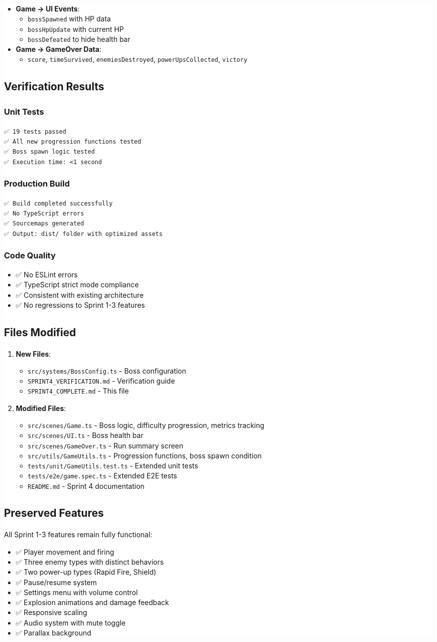 - **Game → UI Events**:
  - `bossSpawned` with HP data
  - `bossHpUpdate` with current HP
  - `bossDefeated` to hide health bar
- **Game → GameOver Data**:
  - `score`, `timeSurvived`, `enemiesDestroyed`, `powerUpsCollected`, `victory`

## Verification Results

### Unit Tests
```
✅ 19 tests passed
✅ All new progression functions tested
✅ Boss spawn logic tested
✅ Execution time: <1 second
```

### Production Build
```
✅ Build completed successfully
✅ No TypeScript errors
✅ Sourcemaps generated
✅ Output: dist/ folder with optimized assets
```

### Code Quality
- ✅ No ESLint errors
- ✅ TypeScript strict mode compliance
- ✅ Consistent with existing architecture
- ✅ No regressions to Sprint 1-3 features

## Files Modified

1. **New Files**:
   - `src/systems/BossConfig.ts` - Boss configuration
   - `SPRINT4_VERIFICATION.md` - Verification guide
   - `SPRINT4_COMPLETE.md` - This file

2. **Modified Files**:
   - `src/scenes/Game.ts` - Boss logic, difficulty progression, metrics tracking
   - `src/scenes/UI.ts` - Boss health bar
   - `src/scenes/GameOver.ts` - Run summary screen
   - `src/utils/GameUtils.ts` - Progression functions, boss spawn condition
   - `tests/unit/GameUtils.test.ts` - Extended unit tests
   - `tests/e2e/game.spec.ts` - Extended E2E tests
   - `README.md` - Sprint 4 documentation

## Preserved Features

All Sprint 1-3 features remain fully functional:
- ✅ Player movement and firing
- ✅ Three enemy types with distinct behaviors
- ✅ Two power-up types (Rapid Fire, Shield)
- ✅ Pause/resume system
- ✅ Settings menu with volume control
- ✅ Explosion animations and damage feedback
- ✅ Responsive scaling
- ✅ Audio system with mute toggle
- ✅ Parallax background
